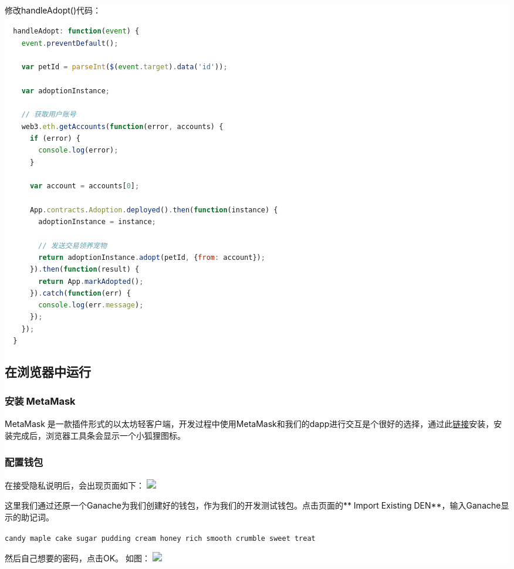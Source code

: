 修改handleAdopt()代码：

```js
  handleAdopt: function(event) {
    event.preventDefault();

    var petId = parseInt($(event.target).data('id'));

    var adoptionInstance;

    // 获取用户账号
    web3.eth.getAccounts(function(error, accounts) {
      if (error) {
        console.log(error);
      }
    
      var account = accounts[0];
    
      App.contracts.Adoption.deployed().then(function(instance) {
        adoptionInstance = instance;
    
        // 发送交易领养宠物
        return adoptionInstance.adopt(petId, {from: account});
      }).then(function(result) {
        return App.markAdopted();
      }).catch(function(err) {
        console.log(err.message);
      });
    });
  }
```

## 在浏览器中运行

### 安装 MetaMask

MetaMask 是一款插件形式的以太坊轻客户端，开发过程中使用MetaMask和我们的dapp进行交互是个很好的选择，通过此[链接](https://metamask.io/)安装，安装完成后，浏览器工具条会显示一个小狐狸图标。

### 配置钱包
在接受隐私说明后，会出现页面如下：
![](https://img.learnblockchain.cn/2018/metamask-initial.png!wl)

这里我们通过还原一个Ganache为我们创建好的钱包，作为我们的开发测试钱包。点击页面的** Import Existing DEN**，输入Ganache显示的助记词。

```
candy maple cake sugar pudding cream honey rich smooth crumble sweet treat
```

然后自己想要的密码，点击OK。
如图：
![](https://img.learnblockchain.cn/2018/metamask-seed.png!wl)
